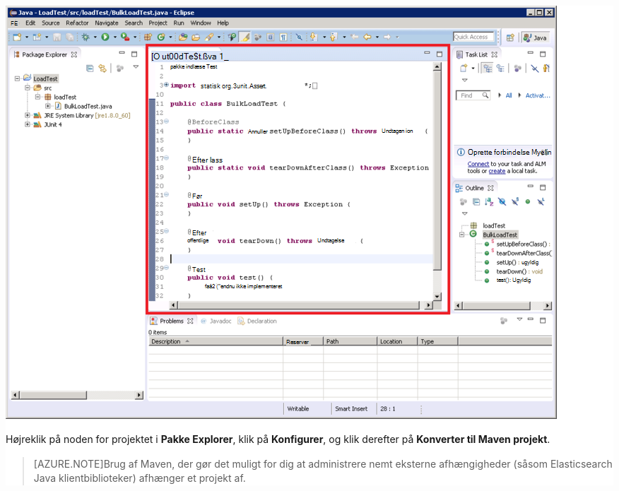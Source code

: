 ![](./media/guidance-elasticsearch/jmeter-deploy13.png)

Højreklik på noden for projektet i **Pakke Explorer**, klik på **Konfigurer**, og klik derefter på **Konverter til Maven projekt**.

> [AZURE.NOTE]Brug af Maven, der gør det muligt for dig at administrere nemt eksterne afhængigheder (såsom Elasticsearch Java klientbiblioteker) afhænger et projekt af.


[Oprette en Performance-test miljø til Elasticsearch på Azure]: guidance-elasticsearch-creating-performance-testing-environment.md